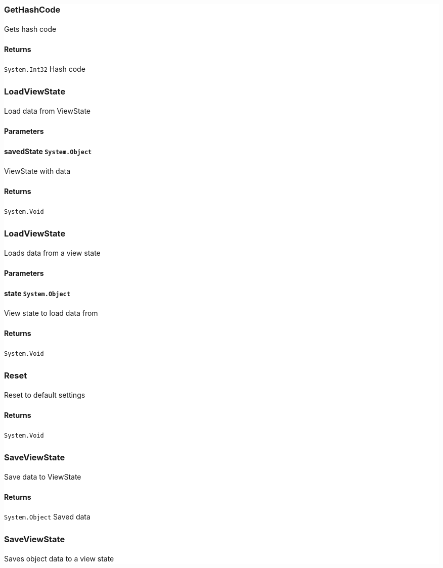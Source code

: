 ###  GetHashCode

Gets hash code

#### Returns

`System.Int32` Hash code

###  LoadViewState

Load data from ViewState

#### Parameters

#### savedState `System.Object`

ViewState with data

#### Returns

`System.Void` 

###  LoadViewState

Loads data from a view state

#### Parameters

#### state `System.Object`

View state to load data from

#### Returns

`System.Void` 

###  Reset

Reset to default settings

#### Returns

`System.Void` 

###  SaveViewState

Save data to ViewState

#### Returns

`System.Object` Saved data

###  SaveViewState

Saves object data to a view state
